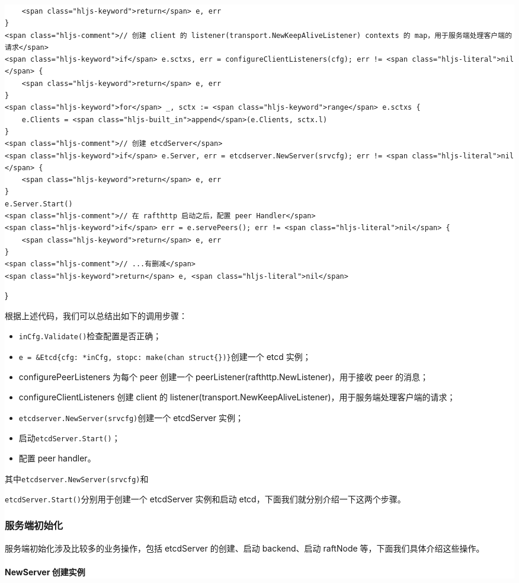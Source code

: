 		<span class="hljs-keyword">return</span> e, err
	}
	<span class="hljs-comment">// 创建 client 的 listener(transport.NewKeepAliveListener) contexts 的 map，用于服务端处理客户端的请求</span>
	<span class="hljs-keyword">if</span> e.sctxs, err = configureClientListeners(cfg); err != <span class="hljs-literal">nil</span> {
		<span class="hljs-keyword">return</span> e, err
	}
	<span class="hljs-keyword">for</span> _, sctx := <span class="hljs-keyword">range</span> e.sctxs {
		e.Clients = <span class="hljs-built_in">append</span>(e.Clients, sctx.l)
	}
	<span class="hljs-comment">// 创建 etcdServer</span>
	<span class="hljs-keyword">if</span> e.Server, err = etcdserver.NewServer(srvcfg); err != <span class="hljs-literal">nil</span> {
		<span class="hljs-keyword">return</span> e, err
	}
	e.Server.Start()
	<span class="hljs-comment">// 在 rafthttp 启动之后，配置 peer Handler</span>
	<span class="hljs-keyword">if</span> err = e.servePeers(); err != <span class="hljs-literal">nil</span> {
		<span class="hljs-keyword">return</span> e, err
	}
	<span class="hljs-comment">// ...有删减</span>
	<span class="hljs-keyword">return</span> e, <span class="hljs-literal">nil</span>
}
</code></pre>
<p data-nodeid="407158">根据上述代码，我们可以总结出如下的调用步骤：</p>
<ul data-nodeid="407159">
<li data-nodeid="407160">
<p data-nodeid="407161"><code data-backticks="1" data-nodeid="407276">inCfg.Validate()</code>检查配置是否正确；</p>
</li>
<li data-nodeid="407162">
<p data-nodeid="407163"><code data-backticks="1" data-nodeid="407278">e = &amp;Etcd{cfg: *inCfg, stopc: make(chan struct{})}</code>创建一个 etcd 实例；</p>
</li>
<li data-nodeid="407164">
<p data-nodeid="407165">configurePeerListeners 为每个 peer 创建一个 peerListener(rafthttp.NewListener)，用于接收 peer 的消息；</p>
</li>
<li data-nodeid="407166">
<p data-nodeid="407167">configureClientListeners 创建 client 的 listener(transport.NewKeepAliveListener)，用于服务端处理客户端的请求；</p>
</li>
<li data-nodeid="407168">
<p data-nodeid="407169"><code data-backticks="1" data-nodeid="407282">etcdserver.NewServer(srvcfg)</code>创建一个 etcdServer 实例；</p>
</li>
<li data-nodeid="407170">
<p data-nodeid="407171">启动<code data-backticks="1" data-nodeid="407285">etcdServer.Start()</code>；</p>
</li>
<li data-nodeid="407172">
<p data-nodeid="407173">配置 peer handler。</p>
</li>
</ul>
<p data-nodeid="407174">其中<code data-backticks="1" data-nodeid="407289">etcdserver.NewServer(srvcfg)</code>和</p>
<p data-nodeid="407175"><code data-backticks="1" data-nodeid="407291">etcdServer.Start()</code>分别用于创建一个 etcdServer 实例和启动 etcd，下面我们就分别介绍一下这两个步骤。</p>
<h3 data-nodeid="407176">服务端初始化</h3>
<p data-nodeid="407177">服务端初始化涉及比较多的业务操作，包括 etcdServer 的创建、启动 backend、启动 raftNode 等，下面我们具体介绍这些操作。</p>
<h4 data-nodeid="407178">NewServer 创建实例</h4>
